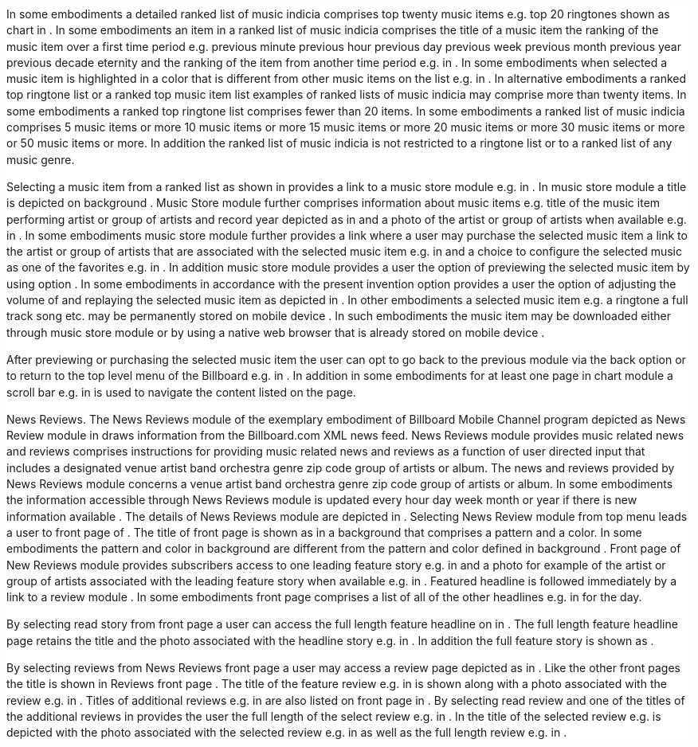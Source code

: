 In some embodiments a detailed ranked list of music indicia comprises top twenty music items e.g. top 20 ringtones shown as chart in . In some embodiments an item in a ranked list of music indicia comprises the title of a music item the ranking of the music item over a first time period e.g. previous minute previous hour previous day previous week previous month previous year previous decade eternity and the ranking of the item from another time period e.g. in . In some embodiments when selected a music item is highlighted in a color that is different from other music items on the list e.g. in . In alternative embodiments a ranked top ringtone list or a ranked top music item list examples of ranked lists of music indicia may comprise more than twenty items. In some embodiments a ranked top ringtone list comprises fewer than 20 items. In some embodiments a ranked list of music indicia comprises 5 music items or more 10 music items or more 15 music items or more 20 music items or more 30 music items or more or 50 music items or more. In addition the ranked list of music indicia is not restricted to a ringtone list or to a ranked list of any music genre.

Selecting a music item from a ranked list as shown in provides a link to a music store module e.g. in . In music store module a title is depicted on background . Music Store module further comprises information about music items e.g. title of the music item performing artist or group of artists and record year depicted as in and a photo of the artist or group of artists when available e.g. in . In some embodiments music store module further provides a link where a user may purchase the selected music item a link to the artist or group of artists that are associated with the selected music item e.g. in and a choice to configure the selected music as one of the favorites e.g. in . In addition music store module provides a user the option of previewing the selected music item by using option . In some embodiments in accordance with the present invention option provides a user the option of adjusting the volume of and replaying the selected music item as depicted in . In other embodiments a selected music item e.g. a ringtone a full track song etc. may be permanently stored on mobile device . In such embodiments the music item may be downloaded either through music store module or by using a native web browser that is already stored on mobile device .

After previewing or purchasing the selected music item the user can opt to go back to the previous module via the back option or to return to the top level menu of the Billboard e.g. in . In addition in some embodiments for at least one page in chart module a scroll bar e.g. in is used to navigate the content listed on the page.

News Reviews. The News Reviews module of the exemplary embodiment of Billboard Mobile Channel program depicted as News Review module in draws information from the Billboard.com XML news feed. News Reviews module provides music related news and reviews comprises instructions for providing music related news and reviews as a function of user directed input that includes a designated venue artist band orchestra genre zip code group of artists or album. The news and reviews provided by News Reviews module concerns a venue artist band orchestra genre zip code group of artists or album. In some embodiments the information accessible through News Reviews module is updated every hour day week month or year if there is new information available . The details of News Reviews module are depicted in . Selecting News Review module from top menu leads a user to front page of . The title of front page is shown as in a background that comprises a pattern and a color. In some embodiments the pattern and color in background are different from the pattern and color defined in background . Front page of New Reviews module provides subscribers access to one leading feature story e.g. in and a photo for example of the artist or group of artists associated with the leading feature story when available e.g. in . Featured headline is followed immediately by a link to a review module . In some embodiments front page comprises a list of all of the other headlines e.g. in for the day.

By selecting read story from front page a user can access the full length feature headline on in . The full length feature headline page retains the title and the photo associated with the headline story e.g. in . In addition the full feature story is shown as .

By selecting reviews from News Reviews front page a user may access a review page depicted as in . Like the other front pages the title is shown in Reviews front page . The title of the feature review e.g. in is shown along with a photo associated with the review e.g. in . Titles of additional reviews e.g. in are also listed on front page in . By selecting read review and one of the titles of the additional reviews in provides the user the full length of the select review e.g. in . In the title of the selected review e.g. is depicted with the photo associated with the selected review e.g. in as well as the full length review e.g. in .
